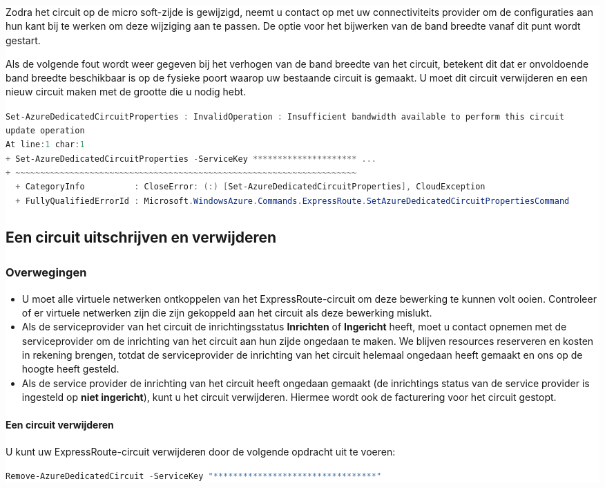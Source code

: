 Zodra het circuit op de micro soft-zijde is gewijzigd, neemt u contact op met uw connectiviteits provider om de configuraties aan hun kant bij te werken om deze wijziging aan te passen. De optie voor het bijwerken van de band breedte vanaf dit punt wordt gestart.

Als de volgende fout wordt weer gegeven bij het verhogen van de band breedte van het circuit, betekent dit dat er onvoldoende band breedte beschikbaar is op de fysieke poort waarop uw bestaande circuit is gemaakt. U moet dit circuit verwijderen en een nieuw circuit maken met de grootte die u nodig hebt.

```powershell
Set-AzureDedicatedCircuitProperties : InvalidOperation : Insufficient bandwidth available to perform this circuit
update operation
At line:1 char:1
+ Set-AzureDedicatedCircuitProperties -ServiceKey ********************* ...
+ ~~~~~~~~~~~~~~~~~~~~~~~~~~~~~~~~~~~~~~~~~~~~~~~~~~~~~~~~~~~~~~~~~~~~~
  + CategoryInfo          : CloseError: (:) [Set-AzureDedicatedCircuitProperties], CloudException
  + FullyQualifiedErrorId : Microsoft.WindowsAzure.Commands.ExpressRoute.SetAzureDedicatedCircuitPropertiesCommand
```

## <a name="deprovision-and-delete-a-circuit"></a>Een circuit uitschrijven en verwijderen

### <a name="considerations"></a>Overwegingen

* U moet alle virtuele netwerken ontkoppelen van het ExpressRoute-circuit om deze bewerking te kunnen volt ooien. Controleer of er virtuele netwerken zijn die zijn gekoppeld aan het circuit als deze bewerking mislukt.
* Als de serviceprovider van het circuit de inrichtingsstatus **Inrichten** of **Ingericht** heeft, moet u contact opnemen met de serviceprovider om de inrichting van het circuit aan hun zijde ongedaan te maken. We blijven resources reserveren en kosten in rekening brengen, totdat de serviceprovider de inrichting van het circuit helemaal ongedaan heeft gemaakt en ons op de hoogte heeft gesteld.
* Als de service provider de inrichting van het circuit heeft ongedaan gemaakt (de inrichtings status van de service provider is ingesteld op **niet ingericht**), kunt u het circuit verwijderen. Hiermee wordt ook de facturering voor het circuit gestopt.

#### <a name="delete-a-circuit"></a>Een circuit verwijderen

U kunt uw ExpressRoute-circuit verwijderen door de volgende opdracht uit te voeren:

```powershell
Remove-AzureDedicatedCircuit -ServiceKey "*********************************"
```
